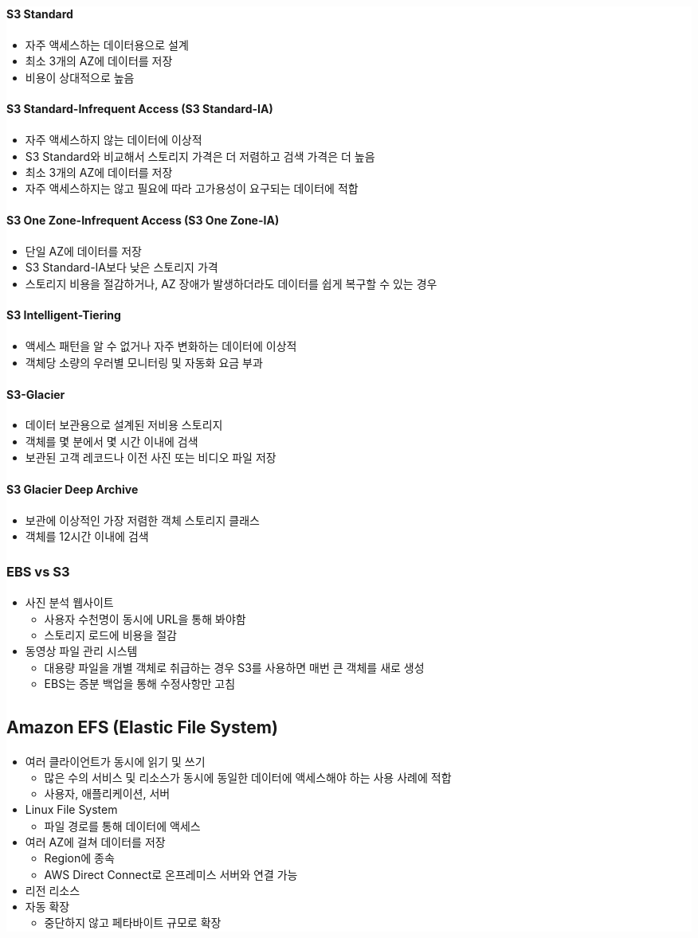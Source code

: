 #### S3 Standard

- 자주 액세스하는 데이터용으로 설계
- 최소 3개의 AZ에 데이터를 저장
- 비용이 상대적으로 높음

#### S3 Standard-Infrequent Access (S3 Standard-IA)

- 자주 액세스하지 않는 데이터에 이상적
- S3 Standard와 비교해서 스토리지 가격은 더 저렴하고 검색 가격은 더 높음
- 최소 3개의 AZ에 데이터를 저장
- 자주 액세스하지는 않고 필요에 따라 고가용성이 요구되는 데이터에 적합

#### S3 One Zone-Infrequent Access (S3 One Zone-IA)

- 단일 AZ에 데이터를 저장
- S3 Standard-IA보다 낮은 스토리지 가격
- 스토리지 비용을 절감하거나, AZ 장애가 발생하더라도 데이터를 쉽게 복구할 수 있는 경우

#### S3 Intelligent-Tiering

- 액세스 패턴을 알 수 없거나 자주 변화하는 데이터에 이상적
- 객체당 소량의 우러별 모니터링 및 자동화 요금 부과

#### S3-Glacier

- 데이터 보관용으로 설계된 저비용 스토리지
- 객체를 몇 분에서 몇 시간 이내에 검색
- 보관된 고객 레코드나 이전 사진 또는 비디오 파일 저장

#### S3 Glacier Deep Archive

- 보관에 이상적인 가장 저렴한 객체 스토리지 클래스
- 객체를 12시간 이내에 검색



### EBS vs S3

- 사진 분석 웹사이트
  - 사용자 수천명이 동시에 URL을 통해 봐야함
  - 스토리지 로드에 비용을 절감
- 동영상 파일 관리 시스템
  - 대용량 파일을 개별 객체로 취급하는 경우 S3를 사용하면 매번 큰 객체를 새로 생성
  - EBS는 증분 백업을 통해 수정사항만 고침

## Amazon EFS (Elastic File System)

- 여러 클라이언트가 동시에 읽기 및 쓰기
  - 많은 수의 서비스 및 리소스가 동시에 동일한 데이터에 액세스해야 하는 사용 사례에 적합
  - 사용자, 애플리케이션, 서버
- Linux File System
  - 파일 경로를 통해 데이터에 액세스
- 여러 AZ에 걸쳐 데이터를 저장
  - Region에 종속
  - AWS Direct Connect로 온프레미스 서버와 연결 가능
- 리전 리소스
- 자동 확장
  - 중단하지 않고 페타바이트 규모로 확장
